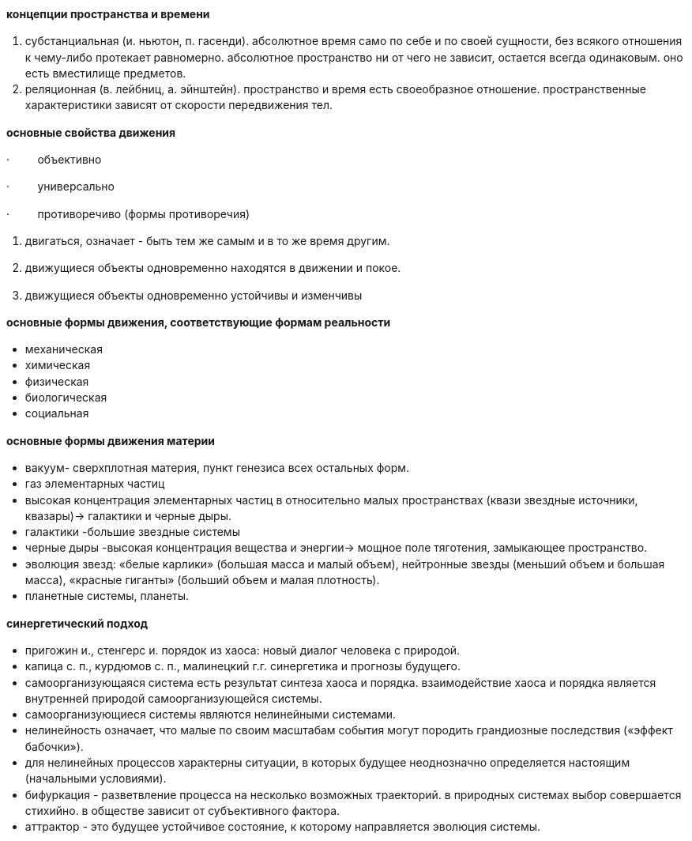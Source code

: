 **концепции пространства и времени**

1. субстанциальная (и. ньютон, п. гасенди). абсолютное время само по себе и по своей сущности, без всякого отношения к чему-либо протекает равномерно. абсолютное пространство ни от чего не зависит, остается всегда одинаковым. оно есть вместилище предметов.
2. реляционная (в. лейбниц, а. эйнштейн). пространство и время есть своеобразное отношение. пространственные характеристики зависят от скорости передвижения тел.

**основные свойства движения**

·         ﻿﻿объективно

·         ﻿﻿универсально

·         ﻿﻿противоречиво (формы противоречия)

1. двигаться, означает - быть тем же самым и в то же время другим.

2. движущиеся объекты одновременно находятся в движении и покое.

3. движущиеся объекты одновременно устойчивы и изменчивы

**основные формы движения, соответствующие формам реальности**

- ﻿﻿механическая
- ﻿﻿химическая
- ﻿﻿физическая
- ﻿﻿биологическая
- социальная

**основные формы движения материи**

- ﻿﻿вакуум- сверхплотная материя, пункт генезиса всех остальных форм.
- ﻿﻿газ элементарных частиц
- ﻿﻿высокая концентрация элементарных частиц в относительно малых пространствах (квази звездные источники, квазары)-> галактики и черные дыры.
- ﻿﻿галактики -большие звездные системы
- ﻿﻿черные дыры -высокая концентрация вещества и энергии-> мощное поле тяготения, замыкающее пространство.
- ﻿﻿эволюция звезд: «белые карлики» (большая масса и малый объем), нейтронные звезды (меньший объем и большая масса), «красные гиганты» (больший объем и малая плотность).
- планетные системы, планеты.

**синергетический подход**

- ﻿﻿пригожин и., стенгерс и. порядок из хаоса: новый диалог человека с природой.
- ﻿﻿капица с. п., курдюмов с. п., малинецкий г.г. синергетика и прогнозы будущего.
- ﻿﻿самоорганизующаяся система есть результат синтеза хаоса и порядка. взаимодействие хаоса и порядка является внутренней природой самоорганизующейся системы.
- ﻿﻿самоорганизующиеся системы являются нелинейными системами.
- нелинейность означает, что малые по своим масштабам события могут породить грандиозные последствия («эффект бабочки»).
- ﻿﻿для нелинейных процессов характерны ситуации, в которых будущее неоднозначно определяется настоящим (начальными условиями).
- ﻿﻿бифуркация - разветвление процесса на несколько возможных траекторий. в природных системах выбор совершается стихийно. в обществе зависит от субъективного фактора.
- аттрактор - это будущее устойчивое состояние, к которому направляется эволюция системы.
